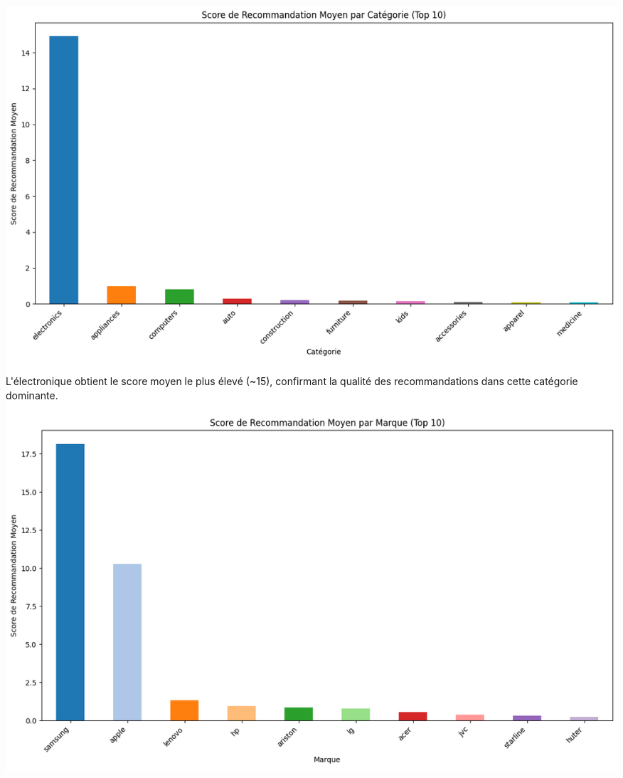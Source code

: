 ![f94a8e11-de91-4fbc-ab0e-b0a49bff4448.png](images%2Ff94a8e11-de91-4fbc-ab0e-b0a49bff4448.png)

L'électronique obtient le score moyen le plus élevé (~15), confirmant la qualité des recommandations dans cette catégorie dominante.

![aa35d47d-6b94-49e3-8caa-308e4dca96f4.png](images%2Faa35d47d-6b94-49e3-8caa-308e4dca96f4.png)
